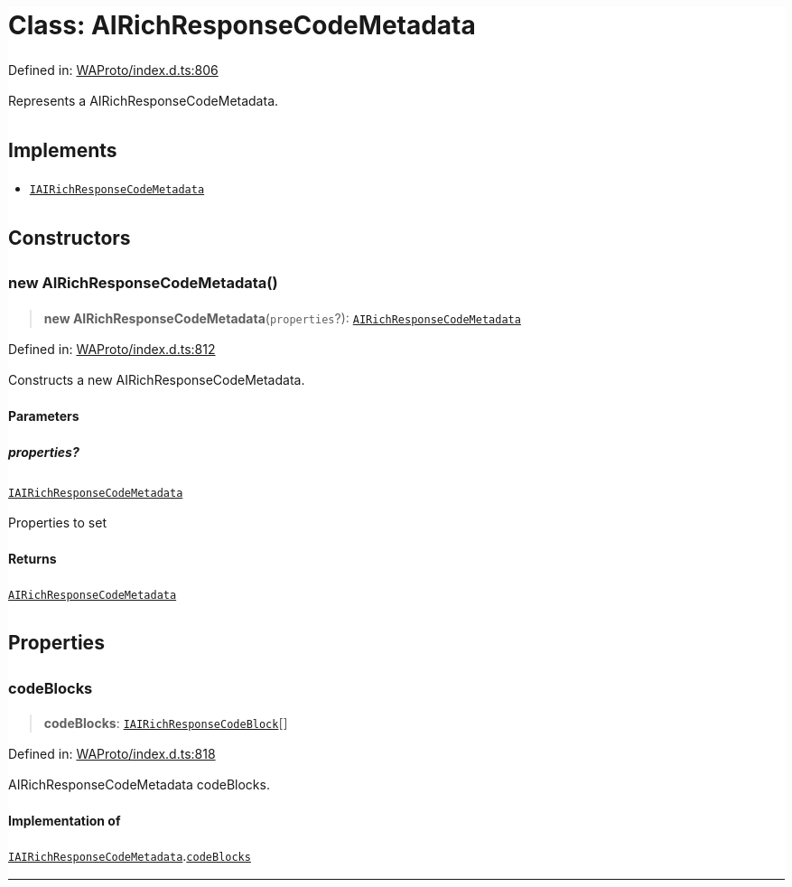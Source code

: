 # Class: AIRichResponseCodeMetadata

Defined in: [WAProto/index.d.ts:806](https://github.com/Fokusdotid/Baileys/blob/f4c7971f59af0b012f8de667e7a21ae12f7bbf19/WAProto/index.d.ts#L806)

Represents a AIRichResponseCodeMetadata.

## Implements

- [`IAIRichResponseCodeMetadata`](../interfaces/IAIRichResponseCodeMetadata.md)

## Constructors

### new AIRichResponseCodeMetadata()

> **new AIRichResponseCodeMetadata**(`properties`?): [`AIRichResponseCodeMetadata`](AIRichResponseCodeMetadata.md)

Defined in: [WAProto/index.d.ts:812](https://github.com/Fokusdotid/Baileys/blob/f4c7971f59af0b012f8de667e7a21ae12f7bbf19/WAProto/index.d.ts#L812)

Constructs a new AIRichResponseCodeMetadata.

#### Parameters

##### properties?

[`IAIRichResponseCodeMetadata`](../interfaces/IAIRichResponseCodeMetadata.md)

Properties to set

#### Returns

[`AIRichResponseCodeMetadata`](AIRichResponseCodeMetadata.md)

## Properties

### codeBlocks

> **codeBlocks**: [`IAIRichResponseCodeBlock`](../namespaces/AIRichResponseCodeMetadata/interfaces/IAIRichResponseCodeBlock.md)[]

Defined in: [WAProto/index.d.ts:818](https://github.com/Fokusdotid/Baileys/blob/f4c7971f59af0b012f8de667e7a21ae12f7bbf19/WAProto/index.d.ts#L818)

AIRichResponseCodeMetadata codeBlocks.

#### Implementation of

[`IAIRichResponseCodeMetadata`](../interfaces/IAIRichResponseCodeMetadata.md).[`codeBlocks`](../interfaces/IAIRichResponseCodeMetadata.md#codeblocks)

***
